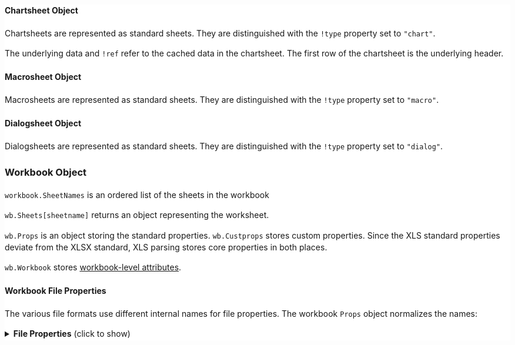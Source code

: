 #### Chartsheet Object

Chartsheets are represented as standard sheets.  They are distinguished with the
`!type` property set to `"chart"`.

The underlying data and `!ref` refer to the cached data in the chartsheet.  The
first row of the chartsheet is the underlying header.

#### Macrosheet Object

Macrosheets are represented as standard sheets.  They are distinguished with the
`!type` property set to `"macro"`.

#### Dialogsheet Object

Dialogsheets are represented as standard sheets. They are distinguished with the
`!type` property set to `"dialog"`.

### Workbook Object

`workbook.SheetNames` is an ordered list of the sheets in the workbook

`wb.Sheets[sheetname]` returns an object representing the worksheet.

`wb.Props` is an object storing the standard properties.  `wb.Custprops` stores
custom properties.  Since the XLS standard properties deviate from the XLSX
standard, XLS parsing stores core properties in both places.

`wb.Workbook` stores [workbook-level attributes](#workbook-level-attributes).

#### Workbook File Properties

The various file formats use different internal names for file properties.  The
workbook `Props` object normalizes the names:

<details>
  <summary><b>File Properties</b> (click to show)</summary>

| JS Name       | Excel Description              |
|:--------------|:-------------------------------|
| `Title`       | Summary tab "Title"            |
| `Subject`     | Summary tab "Subject"          |
| `Author`      | Summary tab "Author"           |
| `Manager`     | Summary tab "Manager"          |
| `Company`     | Summary tab "Company"          |
| `Category`    | Summary tab "Category"         |
| `Keywords`    | Summary tab "Keywords"         |
| `Comments`    | Summary tab "Comments"         |
| `LastAuthor`  | Statistics tab "Last saved by" |
| `CreatedDate` | Statistics tab "Created"       |

